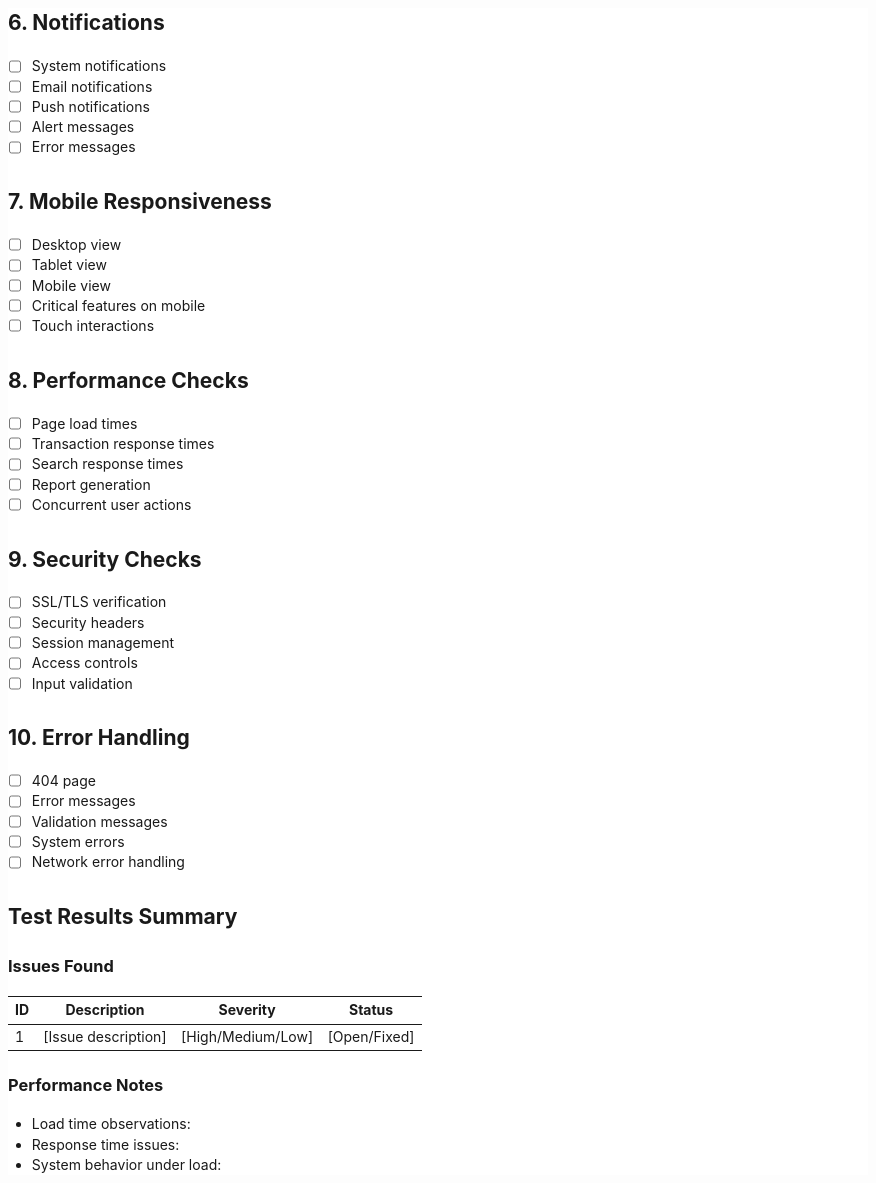 ## 6. Notifications
- [ ] System notifications
- [ ] Email notifications
- [ ] Push notifications
- [ ] Alert messages
- [ ] Error messages

## 7. Mobile Responsiveness
- [ ] Desktop view
- [ ] Tablet view
- [ ] Mobile view
- [ ] Critical features on mobile
- [ ] Touch interactions

## 8. Performance Checks
- [ ] Page load times
- [ ] Transaction response times
- [ ] Search response times
- [ ] Report generation
- [ ] Concurrent user actions

## 9. Security Checks
- [ ] SSL/TLS verification
- [ ] Security headers
- [ ] Session management
- [ ] Access controls
- [ ] Input validation

## 10. Error Handling
- [ ] 404 page
- [ ] Error messages
- [ ] Validation messages
- [ ] System errors
- [ ] Network error handling

## Test Results Summary
### Issues Found
| ID | Description | Severity | Status |
|----|-------------|----------|---------|
| 1  | [Issue description] | [High/Medium/Low] | [Open/Fixed] |

### Performance Notes
- Load time observations:
- Response time issues:
- System behavior under load:
